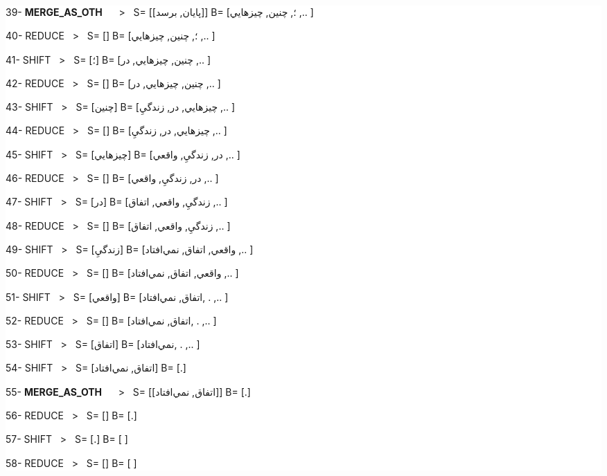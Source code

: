 39- **MERGE_AS_OTH**&nbsp;&nbsp;&nbsp;&nbsp;&nbsp;&nbsp;>&nbsp;&nbsp;&nbsp;S= [[پايان, برسد]]   B= [؛, چنين, چيزهايي ,.. ]



40- REDUCE&nbsp;&nbsp;&nbsp;>&nbsp;&nbsp;&nbsp;S= []   B= [؛, چنين, چيزهايي ,.. ]



41- SHIFT&nbsp;&nbsp;&nbsp;>&nbsp;&nbsp;&nbsp;S= [؛]   B= [چنين, چيزهايي, در ,.. ]



42- REDUCE&nbsp;&nbsp;&nbsp;>&nbsp;&nbsp;&nbsp;S= []   B= [چنين, چيزهايي, در ,.. ]



43- SHIFT&nbsp;&nbsp;&nbsp;>&nbsp;&nbsp;&nbsp;S= [چنين]   B= [چيزهايي, در, زندگيِ ,.. ]



44- REDUCE&nbsp;&nbsp;&nbsp;>&nbsp;&nbsp;&nbsp;S= []   B= [چيزهايي, در, زندگيِ ,.. ]



45- SHIFT&nbsp;&nbsp;&nbsp;>&nbsp;&nbsp;&nbsp;S= [چيزهايي]   B= [در, زندگيِ, واقعي ,.. ]



46- REDUCE&nbsp;&nbsp;&nbsp;>&nbsp;&nbsp;&nbsp;S= []   B= [در, زندگيِ, واقعي ,.. ]



47- SHIFT&nbsp;&nbsp;&nbsp;>&nbsp;&nbsp;&nbsp;S= [در]   B= [زندگيِ, واقعي, اتفاق ,.. ]



48- REDUCE&nbsp;&nbsp;&nbsp;>&nbsp;&nbsp;&nbsp;S= []   B= [زندگيِ, واقعي, اتفاق ,.. ]



49- SHIFT&nbsp;&nbsp;&nbsp;>&nbsp;&nbsp;&nbsp;S= [زندگيِ]   B= [واقعي, اتفاق, نمي‌افتاد ,.. ]



50- REDUCE&nbsp;&nbsp;&nbsp;>&nbsp;&nbsp;&nbsp;S= []   B= [واقعي, اتفاق, نمي‌افتاد ,.. ]



51- SHIFT&nbsp;&nbsp;&nbsp;>&nbsp;&nbsp;&nbsp;S= [واقعي]   B= [اتفاق, نمي‌افتاد, . ,.. ]



52- REDUCE&nbsp;&nbsp;&nbsp;>&nbsp;&nbsp;&nbsp;S= []   B= [اتفاق, نمي‌افتاد, . ,.. ]



53- SHIFT&nbsp;&nbsp;&nbsp;>&nbsp;&nbsp;&nbsp;S= [اتفاق]   B= [نمي‌افتاد, . ,.. ]



54- SHIFT&nbsp;&nbsp;&nbsp;>&nbsp;&nbsp;&nbsp;S= [اتفاق, نمي‌افتاد]   B= [.]



55- **MERGE_AS_OTH**&nbsp;&nbsp;&nbsp;&nbsp;&nbsp;&nbsp;>&nbsp;&nbsp;&nbsp;S= [[اتفاق, نمي‌افتاد]]   B= [.]



56- REDUCE&nbsp;&nbsp;&nbsp;>&nbsp;&nbsp;&nbsp;S= []   B= [.]



57- SHIFT&nbsp;&nbsp;&nbsp;>&nbsp;&nbsp;&nbsp;S= [.]   B= [ ]



58- REDUCE&nbsp;&nbsp;&nbsp;>&nbsp;&nbsp;&nbsp;S= []   B= [ ]

